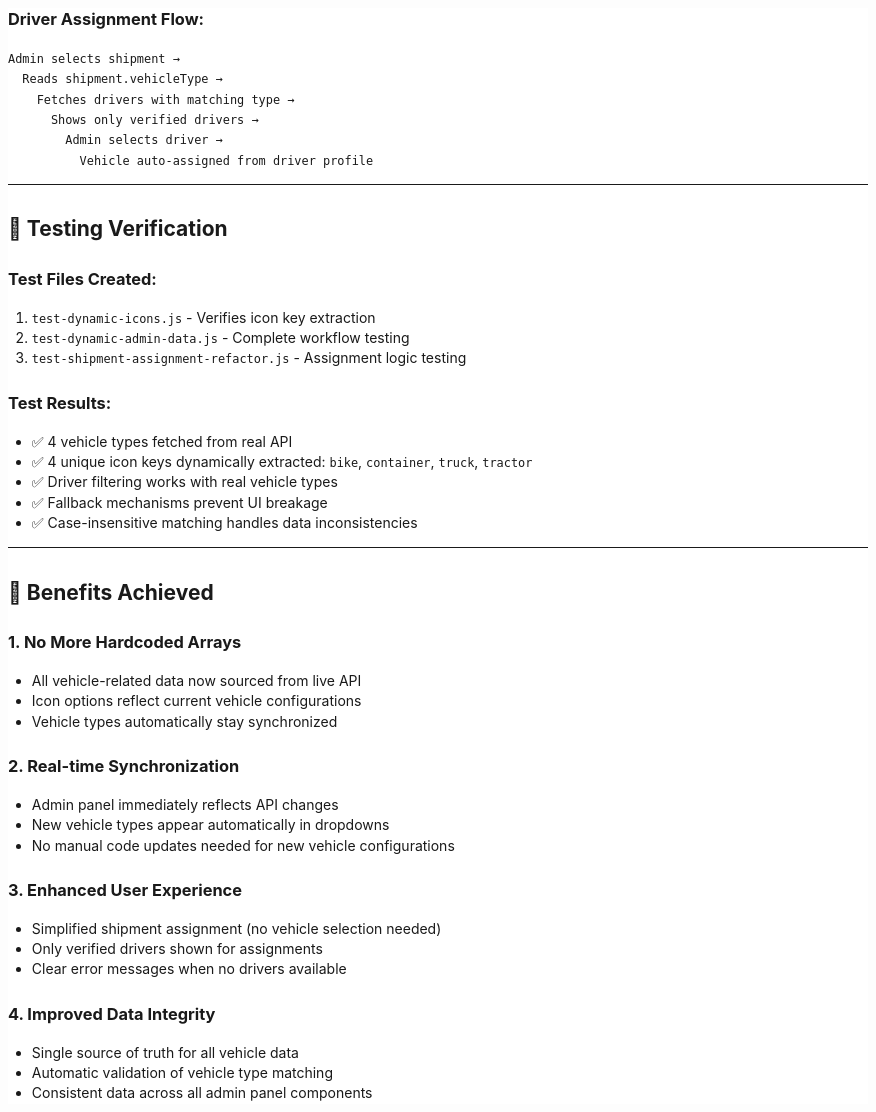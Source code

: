 ```
```

### Driver Assignment Flow:
```
Admin selects shipment → 
  Reads shipment.vehicleType → 
    Fetches drivers with matching type → 
      Shows only verified drivers → 
        Admin selects driver → 
          Vehicle auto-assigned from driver profile
```

---

## 🧪 Testing Verification

### Test Files Created:
1. `test-dynamic-icons.js` - Verifies icon key extraction
2. `test-dynamic-admin-data.js` - Complete workflow testing
3. `test-shipment-assignment-refactor.js` - Assignment logic testing

### Test Results:
- ✅ 4 vehicle types fetched from real API
- ✅ 4 unique icon keys dynamically extracted: `bike`, `container`, `truck`, `tractor`
- ✅ Driver filtering works with real vehicle types
- ✅ Fallback mechanisms prevent UI breakage
- ✅ Case-insensitive matching handles data inconsistencies

---

## 🚀 Benefits Achieved

### 1. **No More Hardcoded Arrays**
- All vehicle-related data now sourced from live API
- Icon options reflect current vehicle configurations
- Vehicle types automatically stay synchronized

### 2. **Real-time Synchronization**
- Admin panel immediately reflects API changes
- New vehicle types appear automatically in dropdowns
- No manual code updates needed for new vehicle configurations

### 3. **Enhanced User Experience**
- Simplified shipment assignment (no vehicle selection needed)
- Only verified drivers shown for assignments
- Clear error messages when no drivers available

### 4. **Improved Data Integrity**
- Single source of truth for all vehicle data
- Automatic validation of vehicle type matching
- Consistent data across all admin panel components
